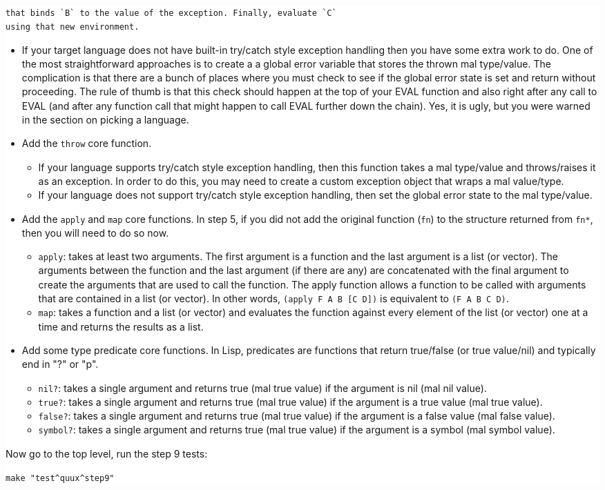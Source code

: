     that binds `B` to the value of the exception. Finally, evaluate `C`
    using that new environment.
  * If your target language does not have built-in try/catch style
    exception handling then you have some extra work to do. One of the
    most straightforward approaches is to create a a global error
    variable that stores the thrown mal type/value. The complication
    is that there are a bunch of places where you must check to see if
    the global error state is set and return without proceeding. The
    rule of thumb is that this check should happen at the top of your
    EVAL function and also right after any call to EVAL (and after any
    function call that might happen to call EVAL further down the
    chain). Yes, it is ugly, but you were warned in the section on
    picking a language.

* Add the `throw` core function.
  * If your language supports try/catch style exception handling, then
    this function takes a mal type/value and throws/raises it as an
    exception. In order to do this, you may need to create a custom
    exception object that wraps a mal value/type.
  * If your language does not support try/catch style exception
    handling, then set the global error state to the mal type/value.

* Add the `apply` and `map` core functions. In step 5, if you did not
  add the original function (`fn`) to the structure returned from
  `fn*`, then you will need to do so now.
  * `apply`: takes at least two arguments. The first argument is
    a function and the last argument is a list (or vector). The
    arguments between the function and the last argument (if there are
    any) are concatenated with the final argument to create the
    arguments that are used to call the function. The apply
    function allows a function to be called with arguments that are
    contained in a list (or vector). In other words, `(apply F A B [C
    D])` is equivalent to `(F A B C D)`.
  * `map`: takes a function and a list (or vector) and evaluates the
    function against every element of the list (or vector) one at
    a time and returns the results as a list.

* Add some type predicate core functions. In Lisp, predicates are
  functions that return true/false (or true value/nil) and typically
  end in "?" or "p".
  * `nil?`: takes a single argument and returns true (mal true value)
    if the argument is nil (mal nil value).
  * `true?`: takes a single argument and returns true (mal true value)
    if the argument is a true value (mal true value).
  * `false?`: takes a single argument and returns true (mal true
    value) if the argument is a false value (mal false value).
  * `symbol?`: takes a single argument and returns true (mal true
    value) if the argument is a symbol (mal symbol value).

Now go to the top level, run the step 9 tests:
```
make "test^quux^step9"
```
